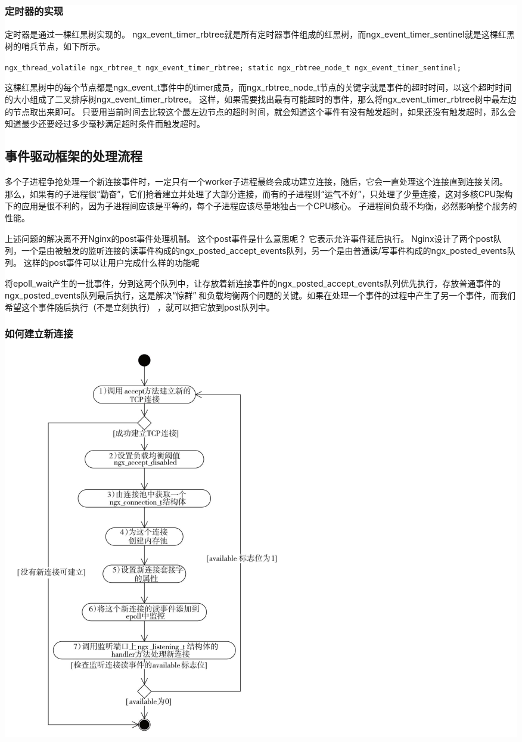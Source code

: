 <a id="markdown-定时器的实现" name="定时器的实现"></a>
### 定时器的实现

定时器是通过一棵红黑树实现的。 ngx_event_timer_rbtree就是所有定时器事件组成的红黑树，而ngx_event_timer_sentinel就是这棵红黑树的哨兵节点，如下所示。

`ngx_thread_volatile ngx_rbtree_t ngx_event_timer_rbtree; static ngx_rbtree_node_t ngx_event_timer_sentinel;`

这棵红黑树中的每个节点都是ngx_event_t事件中的timer成员，而ngx_rbtree_node_t节点的关键字就是事件的超时时间，以这个超时时间的大小组成了二叉排序树ngx_event_timer_rbtree。 这样，如果需要找出最有可能超时的事件，那么将ngx_event_timer_rbtree树中最左边的节点取出来即可。 只要用当前时间去比较这个最左边节点的超时时间，就会知道这个事件有没有触发超时，如果还没有触发超时，那么会知道最少还要经过多少毫秒满足超时条件而触发超时。

<a id="markdown-事件驱动框架的处理流程" name="事件驱动框架的处理流程"></a>
## 事件驱动框架的处理流程

多个子进程争抢处理一个新连接事件时，一定只有一个worker子进程最终会成功建立连接，随后，它会一直处理这个连接直到连接关闭。 那么，如果有的子进程很“勤奋”，它们抢着建立并处理了大部分连接，而有的子进程则“运气不好”，只处理了少量连接，这对多核CPU架构下的应用是很不利的，因为子进程间应该是平等的，每个子进程应该尽量地独占一个CPU核心。 子进程间负载不均衡，必然影响整个服务的性能。 

上述问题的解决离不开Nginx的post事件处理机制。 这个post事件是什么意思呢？ 它表示允许事件延后执行。 Nginx设计了两个post队列，一个是由被触发的监听连接的读事件构成的ngx_posted_accept_events队列，另一个是由普通读/写事件构成的ngx_posted_events队列。 这样的post事件可以让用户完成什么样的功能呢

将epoll_wait产生的一批事件，分到这两个队列中，让存放着新连接事件的ngx_posted_accept_events队列优先执行，存放普通事件的ngx_posted_events队列最后执行，这是解决“惊群” 和负载均衡两个问题的关键。如果在处理一个事件的过程中产生了另一个事件，而我们希望这个事件随后执行（不是立刻执行） ，就可以把它放到post队列中。

<a id="markdown-如何建立新连接" name="如何建立新连接"></a>
### 如何建立新连接

![ngx_event_accept方法建立新连接的流程](./ngx_event_accept方法建立新连接的流程.png)
